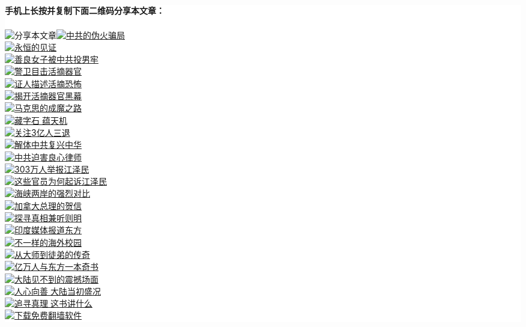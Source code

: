 <strong>手机上长按并复制下面二维码分享本文章：</strong><br><br><img src="http://d1p1.ip.zn2.us/v.php?action=qrcode&url=/gb/19/9/15/n11523080.md%231" title="分享本文章"></td><td VALIGN=TOP><a href="/gb/16/1/21/n4622075.md?dfh#1" target="_blank"><img src="https://raw.githubusercontent.com/jbnpp2467/djy/master/gb/300/wei-f1.jpg" title="中共的伪火骗局"  alt="中共的伪火骗局"></a><br><a href="https://github.com/jbnpp2467/www/blob/master/README.md?dfh#9" target="_blank"><img src="https://raw.githubusercontent.com/jbnpp2467/djy/master/gb/300/yong-h.jpg" title="永恒的见证"  alt="永恒的见证"></a><br><a href="/gb/13/9/29/n3974789.md?dfh#1" target="_blank"><img src="https://raw.githubusercontent.com/jbnpp2467/djy/master/gb/300/shang-lnz.jpg" title="善良女子被中共投男牢"  alt="善良女子被中共投男牢"></a><br><a href="/gb/16/3/16/n4663449.md?dfh#1" target="_blank"><img src="https://raw.githubusercontent.com/jbnpp2467/djy/master/gb/300/huo-z3.jpg" title="警卫目击活摘器官"  alt="警卫目击活摘器官"></a><br><a href="/gb/16/8/7/n8177641.md?dfh#1" target="_blank"><img src="https://raw.githubusercontent.com/jbnpp2467/djy/master/gb/300/huo-z4.jpg" title="证人描述活摘恐怖"  alt="证人描述活摘恐怖"></a><br><a href="/gb/10/4/19/n2881569.md?dfh#1" target="_blank"><img src="https://raw.githubusercontent.com/jbnpp2467/djy/master/gb/300/huo-z1.jpg" title="揭开活摘器官黑幕"  alt="揭开活摘器官黑幕"></a><br><a href="/gb/10/11/7/n3077476.md?dfh#1" target="_blank"><img src="https://raw.githubusercontent.com/jbnpp2467/djy/master/gb/300/ma-ks.jpg" title="马克思的成魔之路"  alt="马克思的成魔之路"></a><br><a href="/gb/14/6/9/n4173977.md?dfh#1" target="_blank"><img src="https://raw.githubusercontent.com/jbnpp2467/djy/master/gb/300/chang-zs.jpg" title="藏字石 蕴天机"  alt="藏字石 蕴天机"></a><br><a href="/gb/18/5/10/n10381511.md?dfh#1" target="_blank"><img src="https://raw.githubusercontent.com/jbnpp2467/djy/master/gb/300/st1.jpg" title="关注3亿人三退"  alt="关注3亿人三退"></a><br><a href="/gb/18/3/21/n10237682.md?dfh#1" target="_blank"><img src="https://raw.githubusercontent.com/jbnpp2467/djy/master/gb/300/jie-t.jpg" title="解体中共复兴中华"  alt="解体中共复兴中华"></a><br><a href="/gb/9/2/9/n2422991.md?dfh#1" target="_blank"><img src="https://raw.githubusercontent.com/jbnpp2467/djy/master/gb/300/gao-zs.jpg" title="中共迫害良心律师"  alt="中共迫害良心律师"></a><br><a href="/gb/18/12/9/n10900044.md?dfh#1" target="_blank"><img src="https://raw.githubusercontent.com/jbnpp2467/djy/master/gb/300/sj1.jpg" title="303万人举报江泽民"  alt="303万人举报江泽民"></a><br><a href="/gb/18/8/28/n10672014.md?dfh#1" target="_blank"><img src="https://raw.githubusercontent.com/jbnpp2467/djy/master/gb/300/sj2.jpg" title="这些官员为何起诉江泽民"  alt="这些官员为何起诉江泽民"></a><br><a href="/gb/8/12/18/n2367165.md?dfh#1" target="_blank"><img src="https://raw.githubusercontent.com/jbnpp2467/djy/master/gb/300/liangan.jpg" title="海峡两岸的强烈对比"  alt="海峡两岸的强烈对比"></a><br><a href="/gb/15/12/10/n4593139.md?dfh#1" target="_blank"><img src="https://raw.githubusercontent.com/jbnpp2467/djy/master/gb/300/jia-ndzl.jpg" title="加拿大总理的贺信"  alt="加拿大总理的贺信"></a><br><a href="/gb/11/6/17/n3289382.md?dfh#1" target="_blank"><img src="https://raw.githubusercontent.com/jbnpp2467/djy/master/gb/300/xiao-wd.jpg" title="探寻真相兼听则明"  alt="探寻真相兼听则明"></a><br><a href="/gb/18/10/27/n10812623.md?dfh#1" target="_blank"><img src="https://raw.githubusercontent.com/jbnpp2467/djy/master/gb/300/yindu.jpg" title="印度媒体报道东方"  alt="印度媒体报道东方"></a><br><a href="/gb/18/6/9/n10469652.md?dfh#1" target="_blank"><img src="https://raw.githubusercontent.com/jbnpp2467/djy/master/gb/300/xie-j.jpg" title="不一样的海外校园"  alt="不一样的海外校园"></a><br><a href="/gb/7/4/5/n1669415.md?dfh#1" target="_blank"><img src="https://raw.githubusercontent.com/jbnpp2467/djy/master/gb/300/li-up.jpg" title="从大师到徒弟的传奇"  alt="从大师到徒弟的传奇"></a><br><a href="/gb/17/5/26/n9191512.md?dfh#1" target="_blank"><img src="https://raw.githubusercontent.com/jbnpp2467/djy/master/gb/300/zfl2.jpg" title="亿万人与东方一本奇书"  alt="亿万人与东方一本奇书"></a><br><a href="/gb/13/11/27/n4020290.md?dfh#1" target="_blank"><img src="https://raw.githubusercontent.com/jbnpp2467/djy/master/gb/300/zhen-h.jpg" title="大陆见不到的震撼场面"  alt="大陆见不到的震撼场面"></a><br><a href="/gb/15/7/17/n4482910.md?dfh#1" target="_blank"><img src="https://raw.githubusercontent.com/jbnpp2467/djy/master/gb/300/dalu-sk.jpg" title="人心向善 大陆当初盛况"  alt="人心向善 大陆当初盛况"></a><br><a href="/gb/19/1/5/n10955468.md?dfh#1" target="_blank"><img src="https://raw.githubusercontent.com/jbnpp2467/djy/master/gb/300/zfl1.jpg" title="追寻真理 这书讲什么"  alt="追寻真理 这书讲什么"></a><br><a href="https://github.com/bannedbook/fanqiang/wiki" target="_blank"><img src="https://raw.githubusercontent.com/jbnpp2467/djy/master/gb/300/fq1.jpg" title="下载免费翻墙软件"  alt="下载免费翻墙软件"></a><br></td></tr></table>